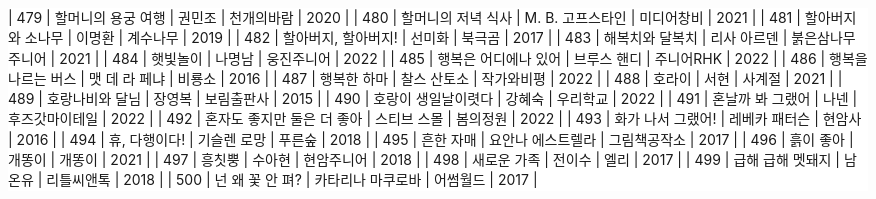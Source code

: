 | 479 | 할머니의 용궁 여행 | 권민조 | 천개의바람 | 2020 |
| 480 | 할머니의 저녁 식사 | M. B. 고프스타인 | 미디어창비 | 2021 |
| 481 | 할아버지와 소나무 | 이명환 | 계수나무 | 2019 |
| 482 | 할아버지, 할아버지! | 선미화 | 북극곰 | 2017 |
| 483 | 해복치와 달복치 | 리사 아르덴 | 붉은삼나무주니어 | 2021 |
| 484 | 햇빛놀이 | 나명남 | 웅진주니어 | 2022 |
| 485 | 행복은 어디에나 있어 | 브루스 핸디 | 주니어RHK | 2022 |
| 486 | 행복을 나르는 버스 | 맷 데 라 페냐 | 비룡소 | 2016 |
| 487 | 행복한 하마 | 찰스 산토소 | 작가와비평 | 2022 |
| 488 | 호라이 | 서현 | 사계절 | 2021 |
| 489 | 호랑나비와 달님 | 장영복 | 보림출판사 | 2015 |
| 490 | 호랑이 생일날이렷다 | 강혜숙 | 우리학교 | 2022 |
| 491 | 혼날까 봐 그랬어 | 나넨 | 후즈갓마이테일 | 2022 |
| 492 | 혼자도 좋지만 둘은 더 좋아 | 스티브 스몰 | 봄의정원 | 2022 |
| 493 | 화가 나서 그랬어! | 레베카 패터슨 | 현암사 | 2016 |
| 494 | 휴, 다행이다! | 기슬렌 로망 | 푸른숲 | 2018 |
| 495 | 흔한 자매 | 요안나 에스트렐라 | 그림책공작소 | 2017 |
| 496 | 흙이 좋아 | 개똥이 | 개똥이 | 2021 |
| 497 | 흥칫뿡 | 수아현 | 현암주니어 | 2018 |
| 498 | 새로운 가족 | 전이수 | 엘리 | 2017 |
| 499 | 급해 급해 멧돼지 | 남온유 | 리틀씨앤톡 | 2018 |
| 500 | 넌 왜 꽃 안 펴? | 카타리나 마쿠로바 | 어썸월드 | 2017 |
